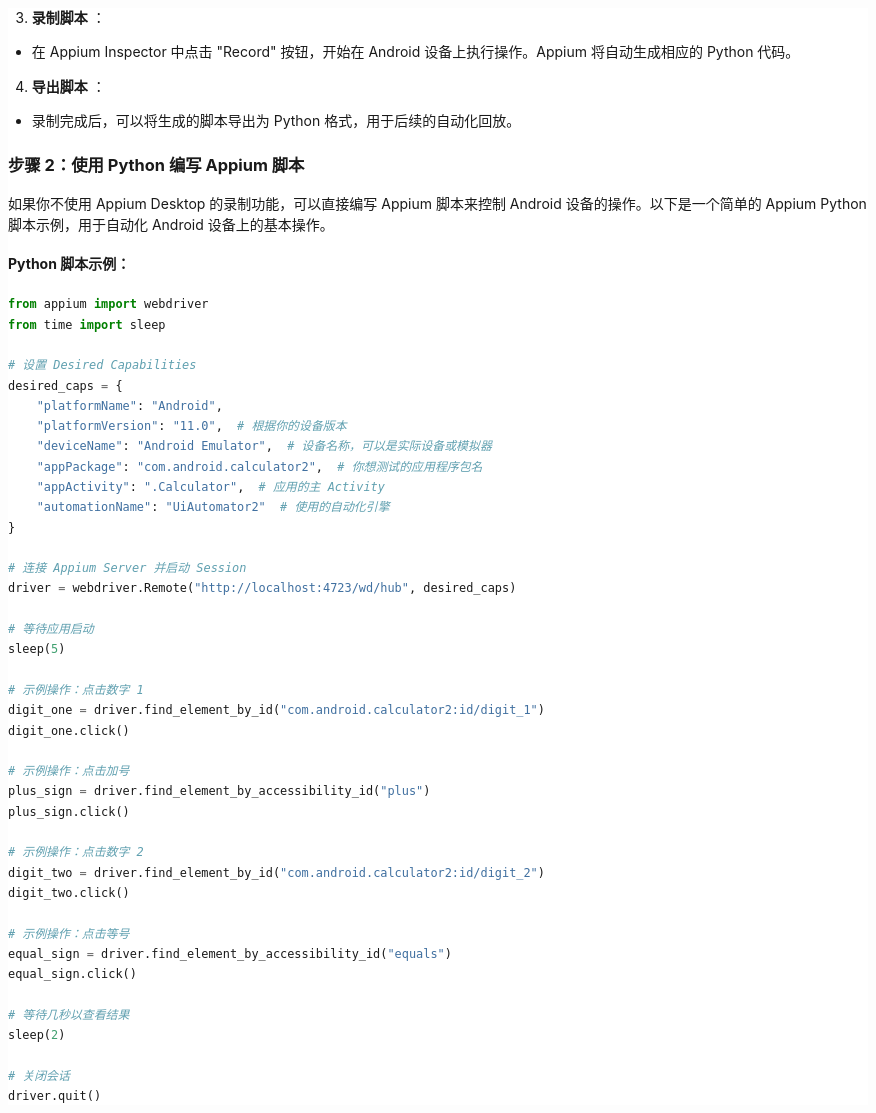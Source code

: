 3. **录制脚本** ：
  - 在 Appium Inspector 中点击 "Record" 按钮，开始在 Android 设备上执行操作。Appium 将自动生成相应的 Python 代码。
 
4. **导出脚本** ：
  - 录制完成后，可以将生成的脚本导出为 Python 格式，用于后续的自动化回放。

### 步骤 2：使用 Python 编写 Appium 脚本 

如果你不使用 Appium Desktop 的录制功能，可以直接编写 Appium 脚本来控制 Android 设备的操作。以下是一个简单的 Appium Python 脚本示例，用于自动化 Android 设备上的基本操作。

#### Python 脚本示例： 


```python
from appium import webdriver
from time import sleep

# 设置 Desired Capabilities
desired_caps = {
    "platformName": "Android",
    "platformVersion": "11.0",  # 根据你的设备版本
    "deviceName": "Android Emulator",  # 设备名称，可以是实际设备或模拟器
    "appPackage": "com.android.calculator2",  # 你想测试的应用程序包名
    "appActivity": ".Calculator",  # 应用的主 Activity
    "automationName": "UiAutomator2"  # 使用的自动化引擎
}

# 连接 Appium Server 并启动 Session
driver = webdriver.Remote("http://localhost:4723/wd/hub", desired_caps)

# 等待应用启动
sleep(5)

# 示例操作：点击数字 1
digit_one = driver.find_element_by_id("com.android.calculator2:id/digit_1")
digit_one.click()

# 示例操作：点击加号
plus_sign = driver.find_element_by_accessibility_id("plus")
plus_sign.click()

# 示例操作：点击数字 2
digit_two = driver.find_element_by_id("com.android.calculator2:id/digit_2")
digit_two.click()

# 示例操作：点击等号
equal_sign = driver.find_element_by_accessibility_id("equals")
equal_sign.click()

# 等待几秒以查看结果
sleep(2)

# 关闭会话
driver.quit()
```
